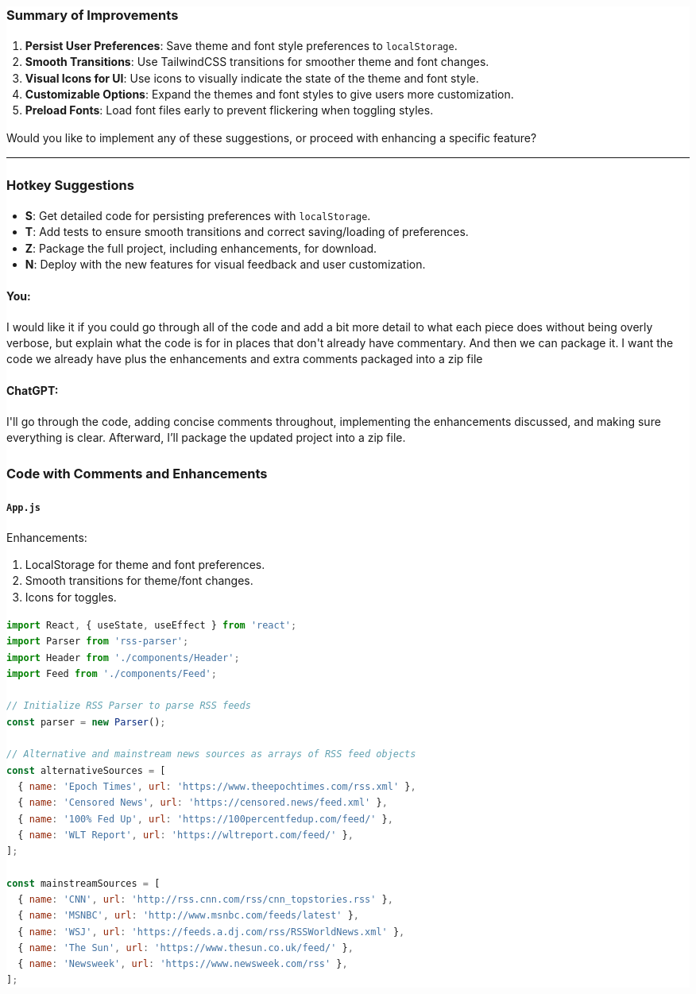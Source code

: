 
### Summary of Improvements

1. **Persist User Preferences**: Save theme and font style preferences to `localStorage`.
2. **Smooth Transitions**: Use TailwindCSS transitions for smoother theme and font changes.
3. **Visual Icons for UI**: Use icons to visually indicate the state of the theme and font style.
4. **Customizable Options**: Expand the themes and font styles to give users more customization.
5. **Preload Fonts**: Load font files early to prevent flickering when toggling styles.

Would you like to implement any of these suggestions, or proceed with enhancing a specific feature?

---

### Hotkey Suggestions

- **S**: Get detailed code for persisting preferences with `localStorage`.
- **T**: Add tests to ensure smooth transitions and correct saving/loading of preferences.
- **Z**: Package the full project, including enhancements, for download.
- **N**: Deploy with the new features for visual feedback and user customization.


#### You:
I would like it if you could go through all of the code and add a bit more detail to what each piece does without being overly verbose, but explain what the code is for in places that don't already have commentary. And then we can package it. I want the code we already have plus the enhancements and extra comments packaged into a zip file

#### ChatGPT:
I'll go through the code, adding concise comments throughout, implementing the enhancements discussed, and making sure everything is clear. Afterward, I’ll package the updated project into a zip file.

### Code with Comments and Enhancements

#### `App.js`

Enhancements:

1. LocalStorage for theme and font preferences.
2. Smooth transitions for theme/font changes.
3. Icons for toggles.

```jsx
import React, { useState, useEffect } from 'react';
import Parser from 'rss-parser';
import Header from './components/Header';
import Feed from './components/Feed';

// Initialize RSS Parser to parse RSS feeds
const parser = new Parser();

// Alternative and mainstream news sources as arrays of RSS feed objects
const alternativeSources = [
  { name: 'Epoch Times', url: 'https://www.theepochtimes.com/rss.xml' },
  { name: 'Censored News', url: 'https://censored.news/feed.xml' },
  { name: '100% Fed Up', url: 'https://100percentfedup.com/feed/' },
  { name: 'WLT Report', url: 'https://wltreport.com/feed/' },
];

const mainstreamSources = [
  { name: 'CNN', url: 'http://rss.cnn.com/rss/cnn_topstories.rss' },
  { name: 'MSNBC', url: 'http://www.msnbc.com/feeds/latest' },
  { name: 'WSJ', url: 'https://feeds.a.dj.com/rss/RSSWorldNews.xml' },
  { name: 'The Sun', url: 'https://www.thesun.co.uk/feed/' },
  { name: 'Newsweek', url: 'https://www.newsweek.com/rss' },
];

```